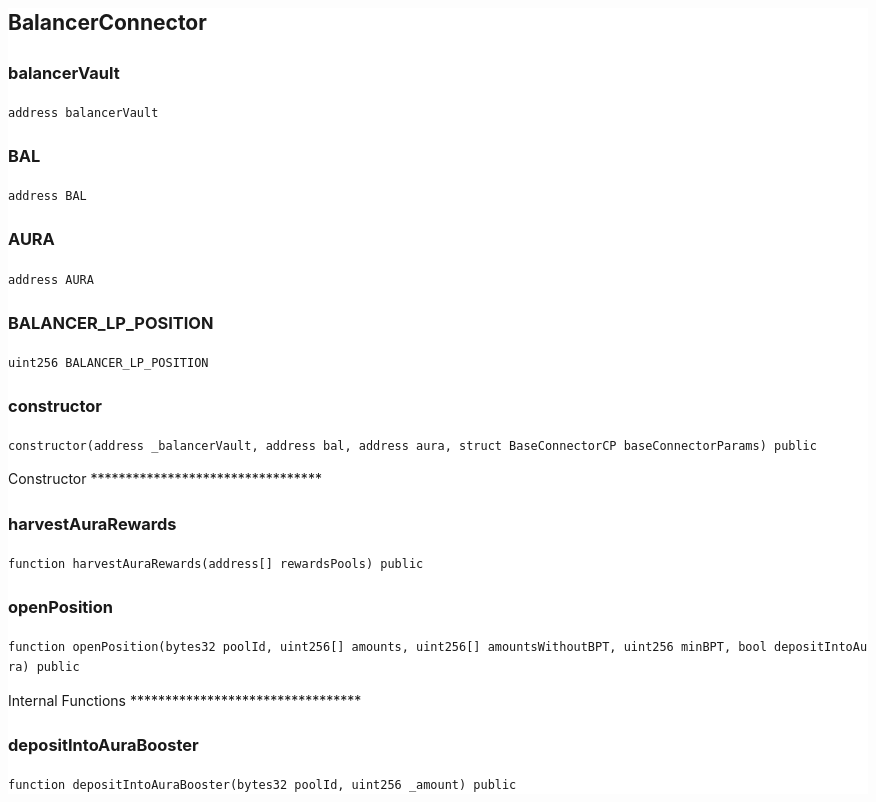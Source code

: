## BalancerConnector

### balancerVault

```solidity
address balancerVault
```

### BAL

```solidity
address BAL
```

### AURA

```solidity
address AURA
```

### BALANCER_LP_POSITION

```solidity
uint256 BALANCER_LP_POSITION
```

### constructor

```solidity
constructor(address _balancerVault, address bal, address aura, struct BaseConnectorCP baseConnectorParams) public
```

Constructor *********************************

### harvestAuraRewards

```solidity
function harvestAuraRewards(address[] rewardsPools) public
```

### openPosition

```solidity
function openPosition(bytes32 poolId, uint256[] amounts, uint256[] amountsWithoutBPT, uint256 minBPT, bool depositIntoAura) public
```

Internal Functions *********************************

### depositIntoAuraBooster

```solidity
function depositIntoAuraBooster(bytes32 poolId, uint256 _amount) public
```
